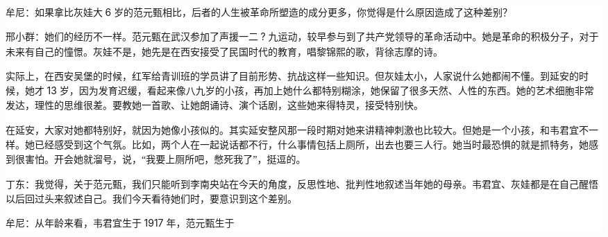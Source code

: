  <p class="MsoNormal">
  <span lang="ZH-CN" style='font-family:宋体;mso-ascii-font-family:
"Times New Roman"'>
   牟尼：如果拿比灰娃大
  </span>
  6
  <span lang="ZH-CN" style='font-family:宋体;
mso-ascii-font-family:"Times New Roman"'>
   岁的范元甄相比，后者的人生被革命所塑造的成分更多，你觉得是什么原因造成了这种差别？
  </span>
  <o:p>
  </o:p>
 </p>
 <p class="MsoNormal">
  <span lang="ZH-CN" style='font-family:宋体;mso-ascii-font-family:
"Times New Roman"'>
   邢小群：她们的经历不一样。范元甄在武汉参加了声援一二
  </span>
  ?
  <span lang="ZH-CN" style='font-family:宋体;mso-ascii-font-family:"Times New Roman"'>
   九运动，较早参与到了共产党领导的革命活动中。她是革命的积极分子，对于未来有自己的憧憬。灰娃不是，她先是在西安接受了民国时代的教育，唱黎锦熙的歌，背徐志摩的诗。
  </span>
  <o:p>
  </o:p>
 </p>
 <p class="MsoNormal">
  <span lang="ZH-CN" style='font-family:宋体;mso-ascii-font-family:
"Times New Roman"'>
   实际上，在西安吴堡的时候，红军给青训班的学员讲了目前形势、抗战这样一些知识。但灰娃太小，人家说什么她都闹不懂。到延安的时候，她才
  </span>
  13
  <span lang="ZH-CN" style='font-family:宋体;mso-ascii-font-family:"Times New Roman"'>
   岁，因为发育迟缓，看起来像八九岁的小孩，再加上她什么都特别糊涂，她保留了很多天然、人性的东西。她的艺术细胞非常发达，理性的思维很差。要教她一首歌、让她朗诵诗、演个话剧，这些她来得特灵，接受特别快。
  </span>
  <o:p>
  </o:p>
 </p>
 <p class="MsoNormal">
  <span lang="ZH-CN" style='font-family:宋体;mso-ascii-font-family:
"Times New Roman"'>
   在延安，大家对她都特别好，就因为她像小孩似的。其实延安整风那一段时期对她来讲精神刺激也比较大。但她是一个小孩，和韦君宜不一样。她已经感受到这个气氛。比如，两个人在一起说话都不行，什么事情包括上厕所，出去也要三人行。她当时最恐惧的就是抓特务，她感到很害怕。开会她就溜号，说，“我要上厕所吧，憋死我了”，挺逗的。
  </span>
  <o:p>
  </o:p>
 </p>
 <p class="MsoNormal">
  <span lang="ZH-CN" style='font-family:宋体;mso-ascii-font-family:
"Times New Roman"'>
   丁东：我觉得，关于范元甄，我们只能听到李南央站在今天的角度，反思性地、批判性地叙述当年她的母亲。韦君宜、灰娃都是在自己醒悟以后回过头来叙述自己。我们今天看待她们时，要意识到这个差别。
  </span>
  <o:p>
  </o:p>
 </p>
 <p class="MsoNormal">
  <span lang="ZH-CN" style='font-family:宋体;mso-ascii-font-family:
"Times New Roman"'>
   牟尼：从年龄来看，韦君宜生于
  </span>
  1917
  <span lang="ZH-CN" style='font-family:
宋体;mso-ascii-font-family:"Times New Roman"'>
   年，范元甄生于
  </span>